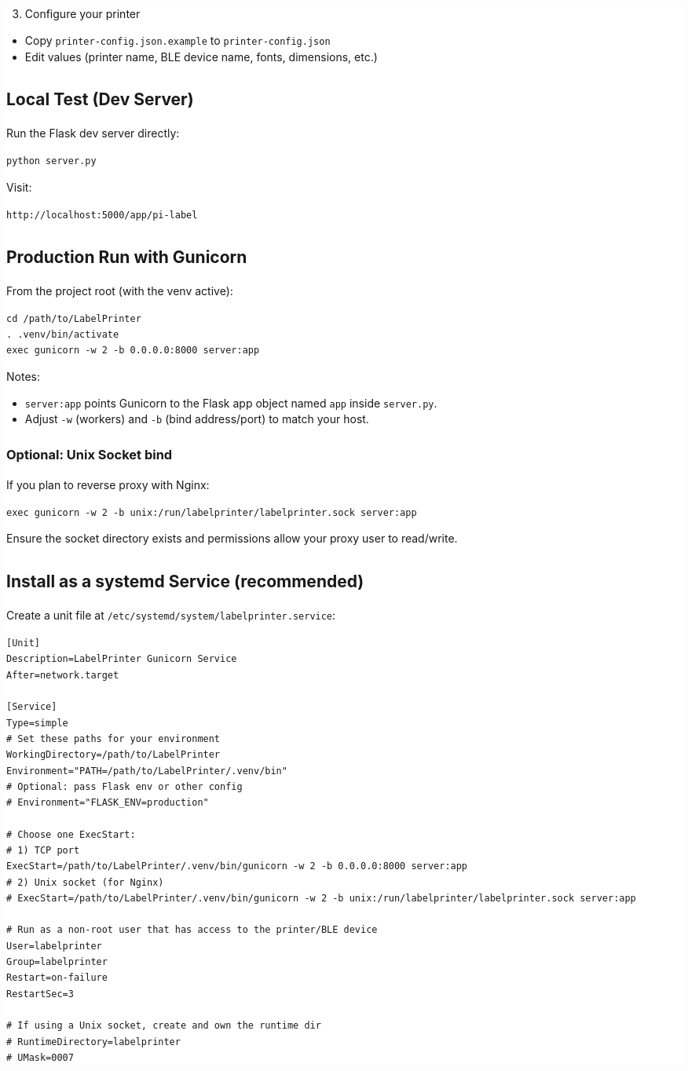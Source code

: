 3) Configure your printer
- Copy `printer-config.json.example` to `printer-config.json`
- Edit values (printer name, BLE device name, fonts, dimensions, etc.)

## Local Test (Dev Server)
Run the Flask dev server directly:
```
python server.py
```
Visit:
```
http://localhost:5000/app/pi-label
```

## Production Run with Gunicorn
From the project root (with the venv active):
```
cd /path/to/LabelPrinter
. .venv/bin/activate
exec gunicorn -w 2 -b 0.0.0.0:8000 server:app
```
Notes:
- `server:app` points Gunicorn to the Flask app object named `app` inside `server.py`.
- Adjust `-w` (workers) and `-b` (bind address/port) to match your host.

### Optional: Unix Socket bind
If you plan to reverse proxy with Nginx:
```
exec gunicorn -w 2 -b unix:/run/labelprinter/labelprinter.sock server:app
```
Ensure the socket directory exists and permissions allow your proxy user to read/write.

## Install as a systemd Service (recommended)
Create a unit file at `/etc/systemd/system/labelprinter.service`:
```
[Unit]
Description=LabelPrinter Gunicorn Service
After=network.target

[Service]
Type=simple
# Set these paths for your environment
WorkingDirectory=/path/to/LabelPrinter
Environment="PATH=/path/to/LabelPrinter/.venv/bin"
# Optional: pass Flask env or other config
# Environment="FLASK_ENV=production"

# Choose one ExecStart:
# 1) TCP port
ExecStart=/path/to/LabelPrinter/.venv/bin/gunicorn -w 2 -b 0.0.0.0:8000 server:app
# 2) Unix socket (for Nginx)
# ExecStart=/path/to/LabelPrinter/.venv/bin/gunicorn -w 2 -b unix:/run/labelprinter/labelprinter.sock server:app

# Run as a non-root user that has access to the printer/BLE device
User=labelprinter
Group=labelprinter
Restart=on-failure
RestartSec=3

# If using a Unix socket, create and own the runtime dir
# RuntimeDirectory=labelprinter
# UMask=0007
```